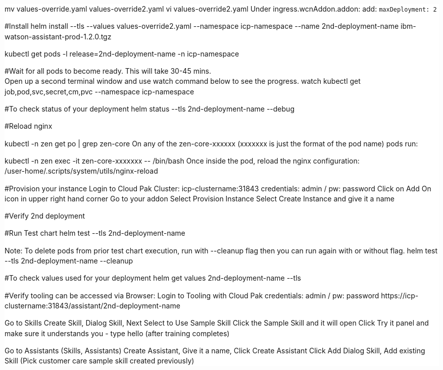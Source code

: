 mv values-override.yaml values-override2.yaml
vi values-override2.yaml
Under ingress.wcnAddon.addon:
add:  `maxDeployment: 2` 

#Install
helm install --tls --values values-override2.yaml --namespace icp-namespace --name 2nd-deployment-name ibm-watson-assistant-prod-1.2.0.tgz

kubectl get pods -l release=2nd-deployment-name -n icp-namespace

#Wait for all pods to become ready. This will take 30-45 mins.  
Open up a second terminal window and use watch command below to see the progress.
watch kubectl get job,pod,svc,secret,cm,pvc --namespace icp-namespace

#To check status of your deployment
helm status --tls 2nd-deployment-name --debug

#Reload nginx

kubectl -n zen get po | grep zen-core
On any of the zen-core-xxxxxx (xxxxxxx is just the format of the pod name) pods run:

kubectl -n zen exec -it zen-core-xxxxxxx -- /bin/bash
Once inside the pod, reload the nginx configuration:  
/user-home/.scripts/system/utils/nginx-reload

#Provision your instance
Login to Cloud Pak Cluster:  icp-clustername:31843   credentials:  admin / pw: password
Click on Add On icon in upper right hand corner
Go to your addon
Select Provision Instance
Select Create Instance and give it a name 


#Verify 2nd deployment

#Run Test chart
helm test --tls 2nd-deployment-name

Note:  To delete pods from prior test chart execution, run with  --cleanup flag then you can run again with or without flag.
helm test --tls 2nd-deployment-name --cleanup

#To check values used for your deployment
helm get values 2nd-deployment-name  --tls

#Verify tooling can be accessed via Browser:
Login to Tooling with Cloud Pak credentials:  admin / pw: password
https://icp-clustername:31843/assistant/2nd-deployment-name

Go to Skills
Create Skill, Dialog Skill, Next
Select to Use Sample Skill
Click the Sample Skill and it will open 
Click Try it panel and make sure it understands you - type hello (after training completes)

Go to Assistants (Skills, Assistants)
Create Assistant, Give it a name, Click Create Assistant
Click Add Dialog Skill, Add existing Skill (Pick customer care sample skill created previously)
